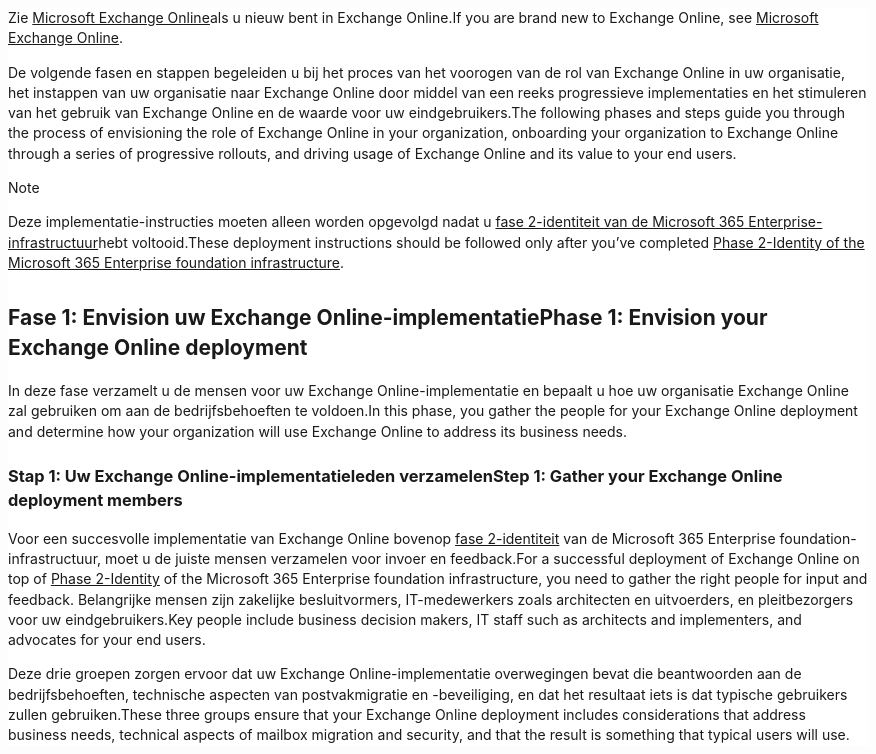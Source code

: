 <span data-ttu-id="c121d-110">Zie [Microsoft Exchange Online](https://products.office.com/exchange/exchange-online)als u nieuw bent in Exchange Online.</span><span class="sxs-lookup"><span data-stu-id="c121d-110">If you are brand new to Exchange Online, see [Microsoft Exchange Online](https://products.office.com/exchange/exchange-online).</span></span>

<span data-ttu-id="c121d-111">De volgende fasen en stappen begeleiden u bij het proces van het voorogen van de rol van Exchange Online in uw organisatie, het instappen van uw organisatie naar Exchange Online door middel van een reeks progressieve implementaties en het stimuleren van het gebruik van Exchange Online en de waarde voor uw eindgebruikers.</span><span class="sxs-lookup"><span data-stu-id="c121d-111">The following phases and steps guide you through the process of envisioning the role of Exchange Online in your organization, onboarding your organization to Exchange Online through a series of progressive rollouts, and driving usage of Exchange Online and its value to your end users.</span></span>

>[!Note]
><span data-ttu-id="c121d-112">Deze implementatie-instructies moeten alleen worden opgevolgd nadat u [fase 2-identiteit van de Microsoft 365 Enterprise-infrastructuur](identity-infrastructure.md)hebt voltooid.</span><span class="sxs-lookup"><span data-stu-id="c121d-112">These deployment instructions should be followed only after you’ve completed [Phase 2-Identity of the Microsoft 365 Enterprise foundation infrastructure](identity-infrastructure.md).</span></span>
>

## <a name="phase-1-envision-your-exchange-online-deployment"></a><span data-ttu-id="c121d-113">Fase 1: Envision uw Exchange Online-implementatie</span><span class="sxs-lookup"><span data-stu-id="c121d-113">Phase 1: Envision your Exchange Online deployment</span></span>

<span data-ttu-id="c121d-114">In deze fase verzamelt u de mensen voor uw Exchange Online-implementatie en bepaalt u hoe uw organisatie Exchange Online zal gebruiken om aan de bedrijfsbehoeften te voldoen.</span><span class="sxs-lookup"><span data-stu-id="c121d-114">In this phase, you gather the people for your Exchange Online deployment and determine how your organization will use Exchange Online to address its business needs.</span></span>

### <a name="step-1-gather-your-exchange-online-deployment-members"></a><span data-ttu-id="c121d-115">Stap 1: Uw Exchange Online-implementatieleden verzamelen</span><span class="sxs-lookup"><span data-stu-id="c121d-115">Step 1: Gather your Exchange Online deployment members</span></span>

<span data-ttu-id="c121d-116">Voor een succesvolle implementatie van Exchange Online bovenop [fase 2-identiteit](identity-infrastructure.md) van de Microsoft 365 Enterprise foundation-infrastructuur, moet u de juiste mensen verzamelen voor invoer en feedback.</span><span class="sxs-lookup"><span data-stu-id="c121d-116">For a successful deployment of Exchange Online on top of [Phase 2-Identity](identity-infrastructure.md) of the Microsoft 365 Enterprise foundation infrastructure, you need to gather the right people for input and feedback.</span></span> <span data-ttu-id="c121d-117">Belangrijke mensen zijn zakelijke besluitvormers, IT-medewerkers zoals architecten en uitvoerders, en pleitbezorgers voor uw eindgebruikers.</span><span class="sxs-lookup"><span data-stu-id="c121d-117">Key people include business decision makers, IT staff such as architects and implementers, and advocates for your end users.</span></span> 

<span data-ttu-id="c121d-118">Deze drie groepen zorgen ervoor dat uw Exchange Online-implementatie overwegingen bevat die beantwoorden aan de bedrijfsbehoeften, technische aspecten van postvakmigratie en -beveiliging, en dat het resultaat iets is dat typische gebruikers zullen gebruiken.</span><span class="sxs-lookup"><span data-stu-id="c121d-118">These three groups ensure that your Exchange Online deployment includes considerations that address business needs, technical aspects of mailbox migration and security, and that the result is something that typical users will use.</span></span>
